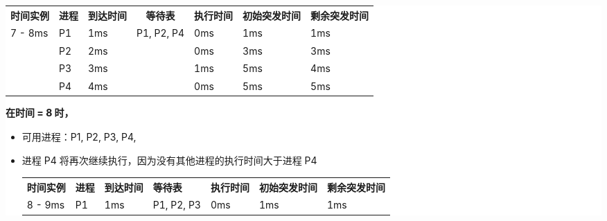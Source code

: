   <table >
    <tr>
      <th>时间实例</th>
      <th>进程</th>
      <th>到达时间</th>
      <th>等待表</th>
      <th>执行时间</th>
      <th>初始突发时间</th>
      <th>剩余突发时间</th>
    </tr>
    <tr>
      <td rowspan="4">7 - 8ms</td>
      <td>P1</td>
      <td>1ms</td>
      <td rowspan="4">P1, P2, P4</td>
      <td>0ms</td>
      <td>1ms</td>
      <td>1ms</td>
    </tr>
    <tr>
      <td>P2</td>
      <td>2ms</td>
      <td>0ms</td>
      <td>3ms</td>
      <td>3ms</td>
    </tr>
    <tr>
      <td>P3</td>
      <td>3ms</td>
      <td>1ms</td>
      <td>5ms</td>
      <td>4ms</td>
    </tr>
    <tr>
      <td>P4</td>
      <td>4ms</td>
      <td>0ms</td>
      <td>5ms</td>
      <td>5ms</td>
    </tr>
  </table>

**在时间 = 8 时，**

- 可用进程：P1, P2, P3, P4,
- 进程 P4 将再次继续执行，因为没有其他进程的执行时间大于进程 P4

  <table >
    <tr>
      <th>时间实例</th>
      <th>进程</th>
      <th>到达时间</th>
      <th>等待表</th>
      <th>执行时间</th>
      <th>初始突发时间</th>
      <th>剩余突发时间</th>
    </tr>
    <tr>
      <td rowspan="4">8 - 9ms</td>
      <td>P1</td>
      <td>1ms</td>
      <td rowspan="4">P1, P2, P3</td>
      <td>0ms</td>
      <td>1ms</td>
      <td>1ms</td>